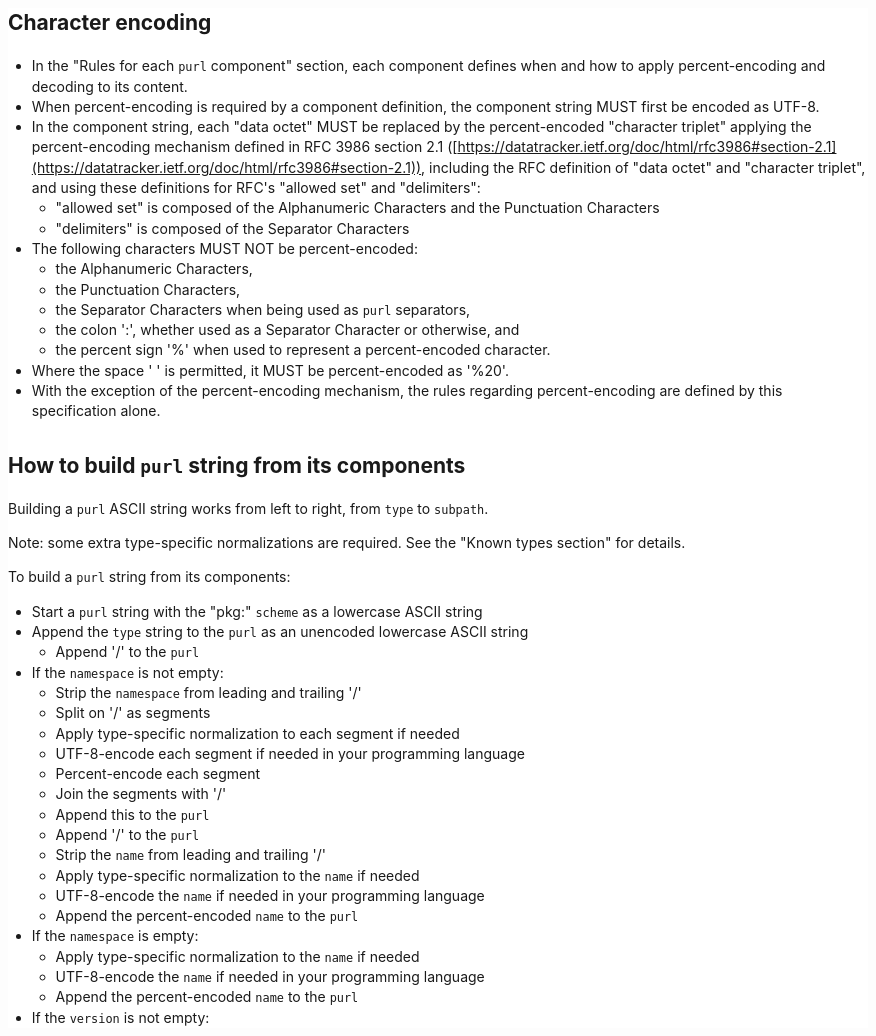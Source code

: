 ## Character encoding

- In the \"Rules for each `purl` component\" section, each component
  defines when and how to apply percent-encoding and decoding to its
  content.
- When percent-encoding is required by a component definition, the
  component string MUST first be encoded as UTF-8.
- In the component string, each \"data octet\" MUST be replaced by the
  percent-encoded \"character triplet\" applying the percent-encoding
  mechanism defined in RFC 3986 section 2.1
  ([https://datatracker.ietf.org/doc/html/rfc3986#section-2.1](https://datatracker.ietf.org/doc/html/rfc3986#section-2.1)),
  including the RFC definition of \"data octet\" and \"character
  triplet\", and using these definitions for RFC\'s \"allowed set\" and
  \"delimiters\":
  - \"allowed set\" is composed of the Alphanumeric Characters and the
    Punctuation Characters
  - \"delimiters\" is composed of the Separator Characters
- The following characters MUST NOT be percent-encoded:
  - the Alphanumeric Characters,
  - the Punctuation Characters,
  - the Separator Characters when being used as `purl` separators,
  - the colon \':\', whether used as a Separator Character or otherwise,
    and
  - the percent sign \'%\' when used to represent a percent-encoded
    character.
- Where the space \' \' is permitted, it MUST be percent-encoded as
  \'%20\'.
- With the exception of the percent-encoding mechanism, the rules
  regarding percent-encoding are defined by this specification alone.

## How to build `purl` string from its components

Building a `purl` ASCII string works from left to right, from `type` to
`subpath`.

Note: some extra type-specific normalizations are required. See the
\"Known types section\" for details.

To build a `purl` string from its components:

- Start a `purl` string with the \"pkg:\" `scheme` as a lowercase ASCII
  string
- Append the `type` string to the `purl` as an unencoded lowercase ASCII
  string
  - Append \'/\' to the `purl`
- If the `namespace` is not empty:
  - Strip the `namespace` from leading and trailing \'/\'
  - Split on \'/\' as segments
  - Apply type-specific normalization to each segment if needed
  - UTF-8-encode each segment if needed in your programming language
  - Percent-encode each segment
  - Join the segments with \'/\'
  - Append this to the `purl`
  - Append \'/\' to the `purl`
  - Strip the `name` from leading and trailing \'/\'
  - Apply type-specific normalization to the `name` if needed
  - UTF-8-encode the `name` if needed in your programming language
  - Append the percent-encoded `name` to the `purl`
- If the `namespace` is empty:
  - Apply type-specific normalization to the `name` if needed
  - UTF-8-encode the `name` if needed in your programming language
  - Append the percent-encoded `name` to the `purl`
- If the `version` is not empty:
